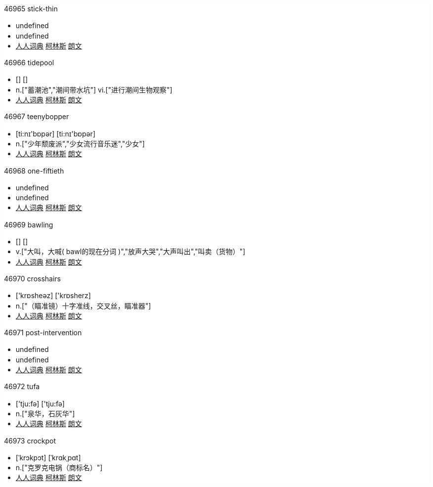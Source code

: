 46965 stick-thin 
- undefined 
- undefined 
- [人人词典](https://www.91dict.com/words?w=stick-thin) [柯林斯](https://www.collinsdictionary.com/zh/dictionary/english/stick-thin) [朗文](https://www.ldoceonline.com/dictionary/stick-thin) 

46966 tidepool 
- []  [] 
- n.["蓄潮池","潮间带水坑"]  vi.["进行潮间生物观察"]   
- [人人词典](https://www.91dict.com/words?w=tidepool) [柯林斯](https://www.collinsdictionary.com/zh/dictionary/english/tidepool) [朗文](https://www.ldoceonline.com/dictionary/tidepool) 

46967 teenybopper 
- [ti:nɪ'bɒpər]  [ti:nɪ'bɒpər] 
- n.["少年颓废派","少女流行音乐迷","少女"]   
- [人人词典](https://www.91dict.com/words?w=teenybopper) [柯林斯](https://www.collinsdictionary.com/zh/dictionary/english/teenybopper) [朗文](https://www.ldoceonline.com/dictionary/teenybopper) 

46968 one-fiftieth 
- undefined 
- undefined 
- [人人词典](https://www.91dict.com/words?w=one-fiftieth) [柯林斯](https://www.collinsdictionary.com/zh/dictionary/english/one-fiftieth) [朗文](https://www.ldoceonline.com/dictionary/one-fiftieth) 

46969 bawling 
- []  [] 
- v.["大叫，大喊( bawl的现在分词 )","放声大哭","大声叫出","叫卖（货物）"]   
- [人人词典](https://www.91dict.com/words?w=bawling) [柯林斯](https://www.collinsdictionary.com/zh/dictionary/english/bawling) [朗文](https://www.ldoceonline.com/dictionary/bawling) 

46970 crosshairs 
- ['krɒsheəz]  ['krɒsherz] 
- n.["（瞄准镜）十字准线，交叉丝，瞄准器"]   
- [人人词典](https://www.91dict.com/words?w=crosshairs) [柯林斯](https://www.collinsdictionary.com/zh/dictionary/english/crosshairs) [朗文](https://www.ldoceonline.com/dictionary/crosshairs) 

46971 post-intervention 
- undefined 
- undefined 
- [人人词典](https://www.91dict.com/words?w=post-intervention) [柯林斯](https://www.collinsdictionary.com/zh/dictionary/english/post-intervention) [朗文](https://www.ldoceonline.com/dictionary/post-intervention) 

46972 tufa 
- ['tju:fə]  ['tju:fə] 
- n.["泉华，石灰华"]   
- [人人词典](https://www.91dict.com/words?w=tufa) [柯林斯](https://www.collinsdictionary.com/zh/dictionary/english/tufa) [朗文](https://www.ldoceonline.com/dictionary/tufa) 

46973 crockpot 
- [ˈkrɔkpɔt]  [ˈkrɑkˌpɑt] 
- n.["克罗克电锅（商标名）"]   
- [人人词典](https://www.91dict.com/words?w=crockpot) [柯林斯](https://www.collinsdictionary.com/zh/dictionary/english/crockpot) [朗文](https://www.ldoceonline.com/dictionary/crockpot) 
